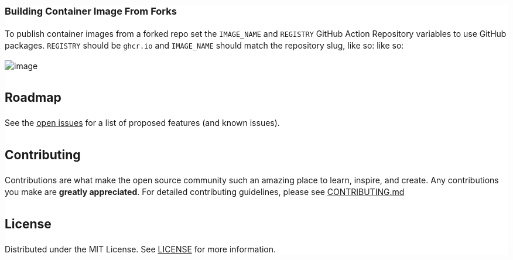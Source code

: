 ### Building Container Image From Forks

To publish container images from a forked repo set the `IMAGE_NAME` and `REGISTRY` GitHub Action Repository variables to use GitHub packages.
`REGISTRY` should be `ghcr.io` and `IMAGE_NAME` should match the repository slug, like so:
like so:

<img width="785" alt="image" src="https://github.com/commercetools/telefonistka/assets/1616153/2f7201d6-fdb2-4cbf-8705-d6da7f4f6e80">


## Roadmap

See the [open issues](https://github.com/wayfair-incubator/telefonistka/issues) for a list of proposed features (and known issues).

## Contributing

Contributions are what make the open source community such an amazing place to learn, inspire, and create. Any contributions you make are **greatly appreciated**. For detailed contributing guidelines, please see [CONTRIBUTING.md](CONTRIBUTING.md)

## License

Distributed under the MIT License. See [LICENSE](LICENSE) for more information.
